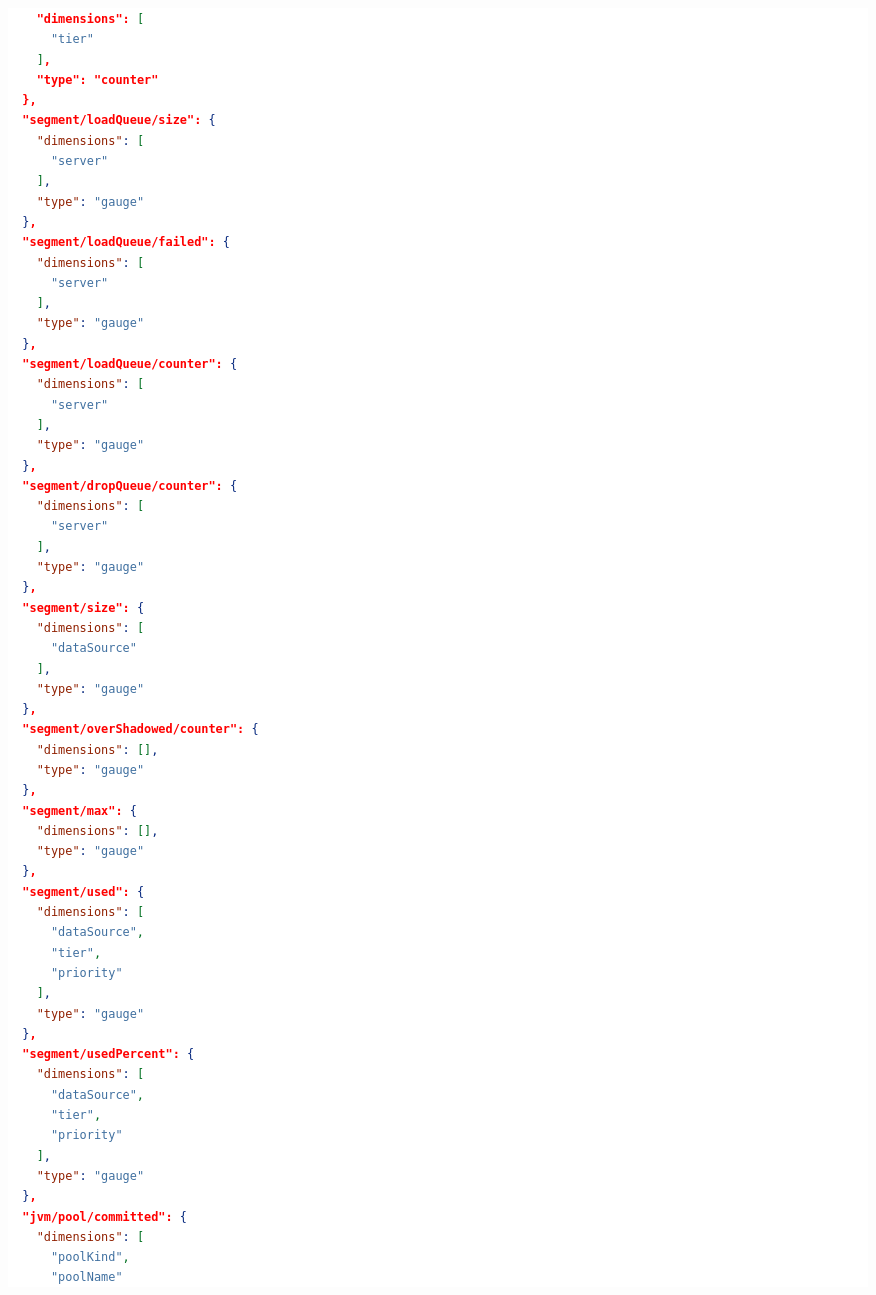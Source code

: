 ```json
    "dimensions": [
      "tier"
    ],
    "type": "counter"
  },
  "segment/loadQueue/size": {
    "dimensions": [
      "server"
    ],
    "type": "gauge"
  },
  "segment/loadQueue/failed": {
    "dimensions": [
      "server"
    ],
    "type": "gauge"
  },
  "segment/loadQueue/counter": {
    "dimensions": [
      "server"
    ],
    "type": "gauge"
  },
  "segment/dropQueue/counter": {
    "dimensions": [
      "server"
    ],
    "type": "gauge"
  },
  "segment/size": {
    "dimensions": [
      "dataSource"
    ],
    "type": "gauge"
  },
  "segment/overShadowed/counter": {
    "dimensions": [],
    "type": "gauge"
  },
  "segment/max": {
    "dimensions": [],
    "type": "gauge"
  },
  "segment/used": {
    "dimensions": [
      "dataSource",
      "tier",
      "priority"
    ],
    "type": "gauge"
  },
  "segment/usedPercent": {
    "dimensions": [
      "dataSource",
      "tier",
      "priority"
    ],
    "type": "gauge"
  },
  "jvm/pool/committed": {
    "dimensions": [
      "poolKind",
      "poolName"
```